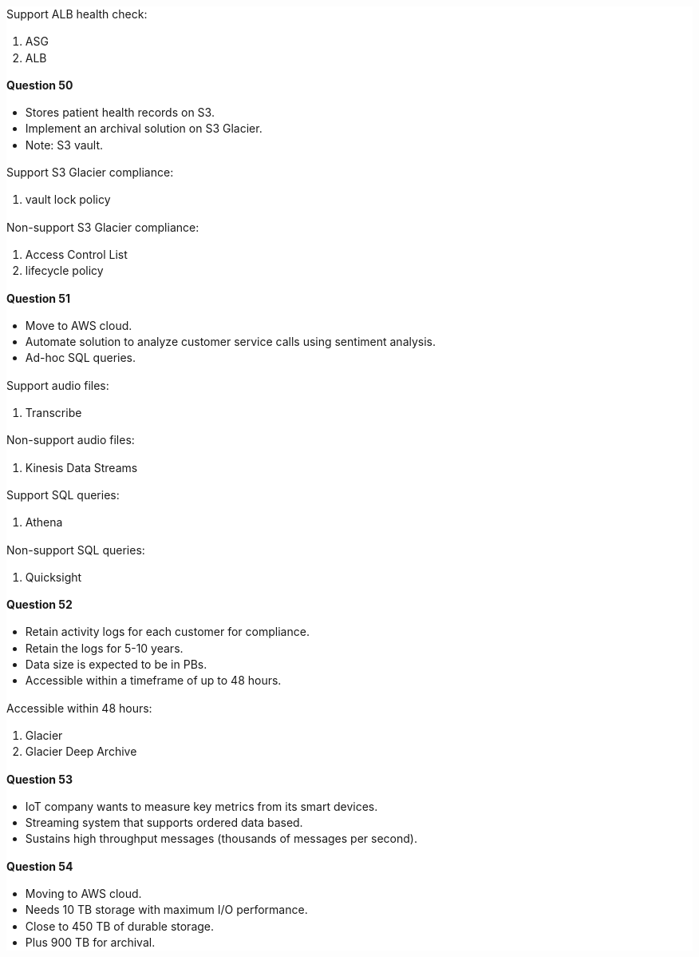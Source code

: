 Support ALB health check:
1. ASG
2. ALB

**Question 50**

* Stores patient health records on S3.
* Implement an archival solution on S3 Glacier.
* Note: S3 vault.

Support S3 Glacier compliance:
1. vault lock policy

Non-support S3 Glacier compliance:
1. Access Control List
2. lifecycle policy

**Question 51**

* Move to AWS cloud.
* Automate solution to analyze customer service calls using sentiment analysis.
* Ad-hoc SQL queries.

Support audio files:
1. Transcribe

Non-support audio files:
1. Kinesis Data Streams

Support SQL queries:
1. Athena

Non-support SQL queries:
1. Quicksight

**Question 52**

* Retain activity logs for each customer for compliance.
* Retain the logs for 5-10 years.
* Data size is expected to be in PBs.
* Accessible within a timeframe of up to 48 hours.

Accessible within 48 hours:
1. Glacier
2. Glacier Deep Archive

**Question 53**

* IoT company wants to measure key metrics from its smart devices.
* Streaming system that supports ordered data based.
* Sustains high throughput messages (thousands of messages per second).

**Question 54**

* Moving to AWS cloud.
* Needs 10 TB storage with maximum I/O performance.
* Close to 450 TB of durable storage.
* Plus 900 TB for archival.
